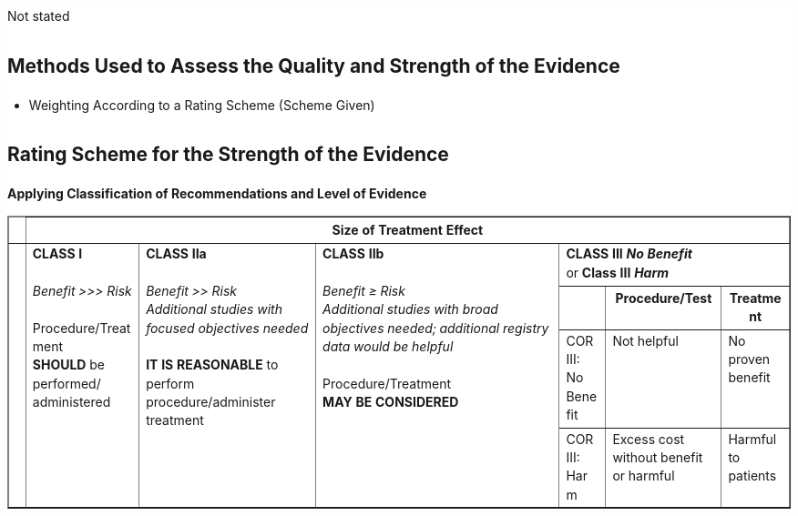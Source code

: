 Not stated

## Methods Used to Assess the Quality and Strength of the Evidence

- Weighting According to a Rating Scheme (Scheme Given)

## Rating Scheme for the Strength of the Evidence

<div class="content_para"><p><strong>Applying Classification of Recommendations and Level of Evidence </strong></p>
<table border="1" cellspacing="3" cellpadding="5" summary="Table: Applying Classification of Recommendations and Level of Evidence">
    <thead>
        <tr>
            <td valign="top" colspan="2" scope="col">&nbsp;</td>
            <th class="Center" valign="top" colspan="6" scope="col">Size of Treatment Effect</th>
        </tr>
    </thead>
    <tbody>
        <tr>
            <td valign="top" rowspan="4" colspan="2" scope="row">&nbsp;</td>
            <td valign="top" rowspan="4"><strong>CLASS I</strong><br />
            <br />
            <em>Benefit &gt;&gt;&gt; Risk</em><br />
            <br />
            Procedure/Treatment <br />
            <strong>SHOULD</strong> be performed/ administered</td>
            <td valign="top" rowspan="4"><strong>CLASS IIa</strong><br />
            <br />
            <em>Benefit &gt;&gt; Risk<br />
            Additional studies with focused objectives needed</em><br />
            <br />
            <strong>IT IS REASONABLE</strong> to perform procedure/administer treatment</td>
            <td valign="top" rowspan="4"><strong>CLASS IIb</strong><br />
            <br />
            <em>Benefit &ge; Risk <br />
            Additional studies with broad objectives needed; additional registry data would be helpful</em><br />
            <br />
            Procedure/Treatment <br />
            <strong>MAY BE CONSIDERED</strong> </td>
            <td valign="top" colspan="3"><strong>CLASS III <em>No Benefit</em></strong><br />
            or <strong>Class III <em>Harm</em></strong> </td>
        </tr>
        <tr>
            <td valign="top" scope="row">&nbsp;</td>
            <th valign="top">Procedure/Test</th>
            <th valign="top">Treatment</th>
        </tr>
        <tr>
            <td valign="top" scope="row">COR III:<br />
            No Benefit </td>
            <td valign="top">Not helpful</td>
            <td valign="top">No proven benefit</td>
        </tr>
        <tr>
            <td valign="top" scope="row">COR III:<br />
            Harm </td>
            <td valign="top">Excess cost without benefit or harmful</td>
            <td valign="top">Harmful to patients</td>
        </tr>
        <tr>